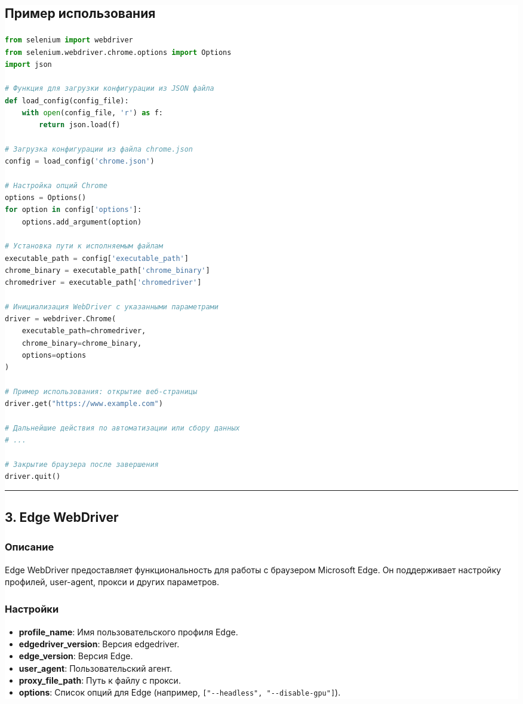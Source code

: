 Пример использования
-------------------------

```python
from selenium import webdriver
from selenium.webdriver.chrome.options import Options
import json

# Функция для загрузки конфигурации из JSON файла
def load_config(config_file):
    with open(config_file, 'r') as f:
        return json.load(f)

# Загрузка конфигурации из файла chrome.json
config = load_config('chrome.json')

# Настройка опций Chrome
options = Options()
for option in config['options']:
    options.add_argument(option)

# Установка пути к исполняемым файлам
executable_path = config['executable_path']
chrome_binary = executable_path['chrome_binary']
chromedriver = executable_path['chromedriver']

# Инициализация WebDriver с указанными параметрами
driver = webdriver.Chrome(
    executable_path=chromedriver,
    chrome_binary=chrome_binary,
    options=options
)

# Пример использования: открытие веб-страницы
driver.get("https://www.example.com")

# Дальнейшие действия по автоматизации или сбору данных
# ...

# Закрытие браузера после завершения
driver.quit()
```

---

## 3. Edge WebDriver

### Описание
Edge WebDriver предоставляет функциональность для работы с браузером Microsoft Edge. Он поддерживает настройку профилей, user-agent, прокси и других параметров.

### Настройки
- **profile_name**: Имя пользовательского профиля Edge.
- **edgedriver_version**: Версия edgedriver.
- **edge_version**: Версия Edge.
- **user_agent**: Пользовательский агент.
- **proxy_file_path**: Путь к файлу с прокси.
- **options**: Список опций для Edge (например, `["--headless", "--disable-gpu"]`).
